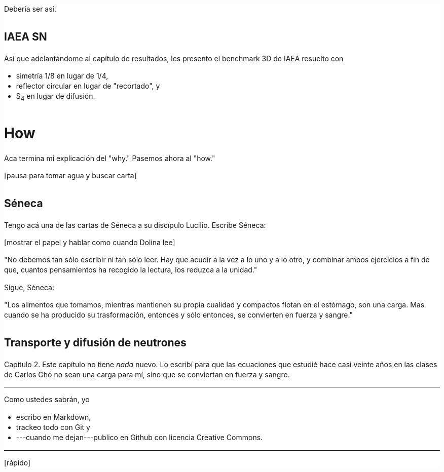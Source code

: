 Debería ser así.


## IAEA SN

Así que adelantándome al capítulo de resultados, les presento el benchmark 3D de IAEA resuelto con
 
 * simetría $1/8$ en lugar de $1/4$,
 * reflector circular en lugar de "recortado", y
 * S$_4$ en lugar de difusión.

 
 
# How

Aca termina mi explicación del "why."
Pasemos ahora al "how." 
 
[pausa para tomar agua y buscar carta]

## Séneca

Tengo acá una de las cartas de Séneca a su discípulo Lucilio.
Escribe Séneca:

[mostrar el papel y hablar como cuando Dolina lee]

"No debemos tan sólo escribir ni tan sólo leer.
Hay que acudir a la vez a lo uno y a lo otro, y combinar ambos ejercicios a fin de que, cuantos pensamientos ha recogido la lectura, los reduzca a la unidad."

Sigue, Séneca:

"Los alimentos que tomamos, mientras mantienen su propia cualidad y compactos flotan en el estómago, son una carga.
Mas cuando se ha producido su trasformación, entonces y sólo entonces, se convierten en fuerza y sangre."

## Transporte y difusión de neutrones

Capítulo 2. Este capítulo no tiene _nada_ nuevo.
Lo escribí para que las ecuaciones que estudié hace casi veinte años en las clases de Carlos Ghó no sean una carga para mí, sino que se conviertan en fuerza y sangre.

---

Como ustedes sabrán, yo 

 * escribo en Markdown,
 * trackeo todo con Git y
 * ---cuando me dejan---publico en Github con licencia Creative Commons.

--- 

[rápido]
